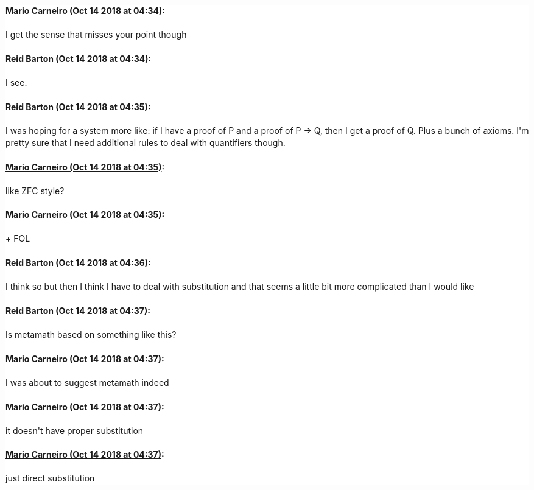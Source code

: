 #### [Mario Carneiro (Oct 14 2018 at 04:34)](https://leanprover.zulipchat.com/#narrow/stream/113488-general/topic/simple%20proof%20systems/near/135758372):
I get the sense that misses your point though

#### [Reid Barton (Oct 14 2018 at 04:34)](https://leanprover.zulipchat.com/#narrow/stream/113488-general/topic/simple%20proof%20systems/near/135758373):
I see.

#### [Reid Barton (Oct 14 2018 at 04:35)](https://leanprover.zulipchat.com/#narrow/stream/113488-general/topic/simple%20proof%20systems/near/135758390):
I was hoping for a system more like: if I have a proof of P and a proof of P -> Q, then I get a proof of Q. Plus a bunch of axioms. I'm pretty sure that I need additional rules to deal with quantifiers though.

#### [Mario Carneiro (Oct 14 2018 at 04:35)](https://leanprover.zulipchat.com/#narrow/stream/113488-general/topic/simple%20proof%20systems/near/135758395):
like ZFC style?

#### [Mario Carneiro (Oct 14 2018 at 04:35)](https://leanprover.zulipchat.com/#narrow/stream/113488-general/topic/simple%20proof%20systems/near/135758404):
$$ $$ + FOL

#### [Reid Barton (Oct 14 2018 at 04:36)](https://leanprover.zulipchat.com/#narrow/stream/113488-general/topic/simple%20proof%20systems/near/135758465):
I think so but then I think I have to deal with substitution and that seems a little bit more complicated than I would like

#### [Reid Barton (Oct 14 2018 at 04:37)](https://leanprover.zulipchat.com/#narrow/stream/113488-general/topic/simple%20proof%20systems/near/135758479):
Is metamath based on something like this?

#### [Mario Carneiro (Oct 14 2018 at 04:37)](https://leanprover.zulipchat.com/#narrow/stream/113488-general/topic/simple%20proof%20systems/near/135758487):
I was about to suggest metamath indeed

#### [Mario Carneiro (Oct 14 2018 at 04:37)](https://leanprover.zulipchat.com/#narrow/stream/113488-general/topic/simple%20proof%20systems/near/135758494):
it doesn't have proper substitution

#### [Mario Carneiro (Oct 14 2018 at 04:37)](https://leanprover.zulipchat.com/#narrow/stream/113488-general/topic/simple%20proof%20systems/near/135758500):
just direct substitution
